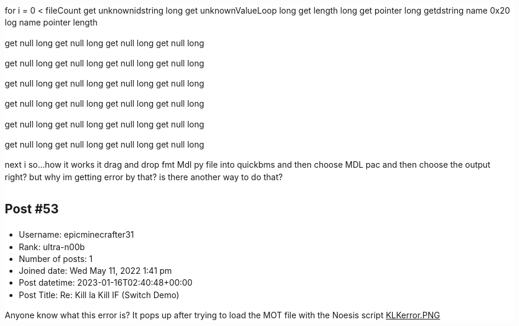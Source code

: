 for i = 0 < fileCount
   get unknownidstring long
   get unknownValueLoop long
   get length long
   get pointer long
   getdstring name 0x20
   log name pointer length
   
   get null long
   get null long
   get null long
   get null long
   
   get null long
   get null long
   get null long
   get null long
   
   get null long
   get null long
   get null long
   get null long
   
   get null long
   get null long
   get null long
   get null long
   
   get null long
   get null long
   get null long
   get null long
   
   get null long
   get null long
   get null long
   get null long
   
next i
so...how it works it drag and drop fmt Mdl py file into quickbms and then choose MDL pac and then choose the output right? but why im getting error by that? is there another way to do that?
## Post #53
- Username: epicminecrafter31
- Rank: ultra-n00b
- Number of posts: 1
- Joined date: Wed May 11, 2022 1:41 pm
- Post datetime: 2023-01-16T02:40:48+00:00
- Post Title: Re: Kill la Kill IF (Switch Demo)

Anyone know what this error is? It pops up after trying to load the MOT file with the Noesis script
[KLKerror.PNG](https://xentaxbackup.github.io/file/23303_KLKerror.PNG)
